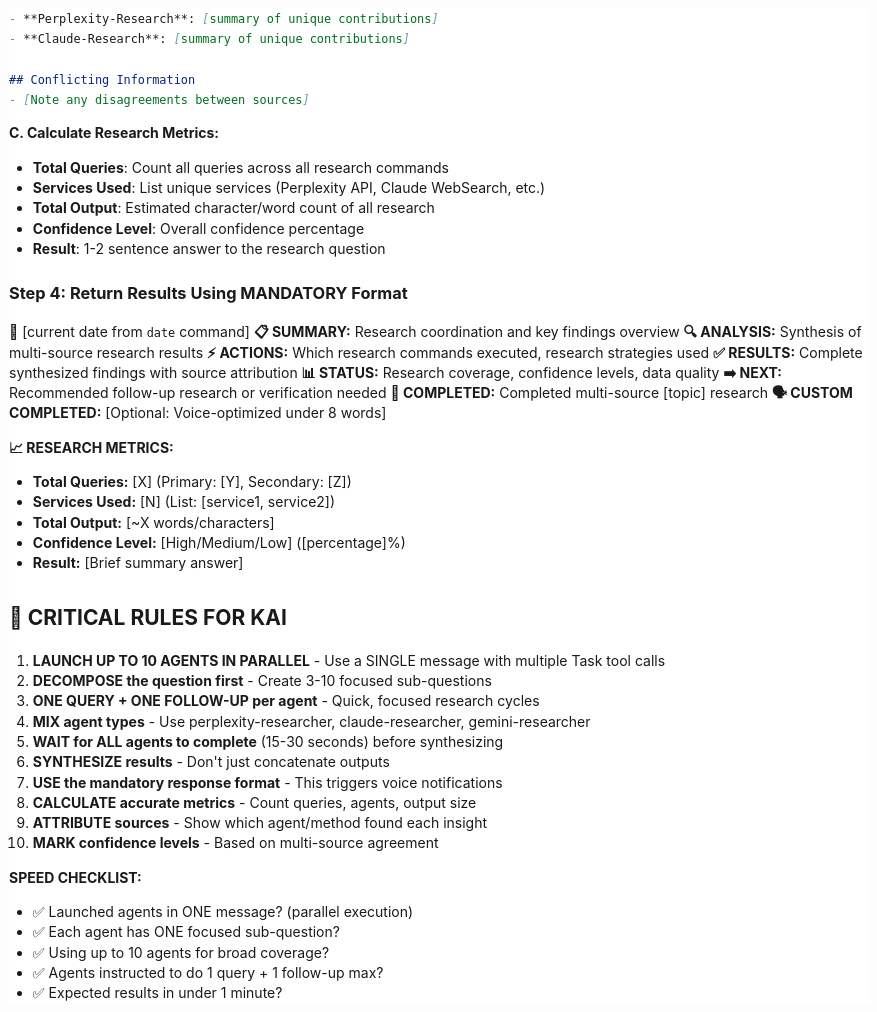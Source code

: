 ```markdown
- **Perplexity-Research**: [summary of unique contributions]
- **Claude-Research**: [summary of unique contributions]

## Conflicting Information
- [Note any disagreements between sources]
```

**C. Calculate Research Metrics:**
- **Total Queries**: Count all queries across all research commands
- **Services Used**: List unique services (Perplexity API, Claude WebSearch, etc.)
- **Total Output**: Estimated character/word count of all research
- **Confidence Level**: Overall confidence percentage
- **Result**: 1-2 sentence answer to the research question

### Step 4: Return Results Using MANDATORY Format

📅 [current date from `date` command]
**📋 SUMMARY:** Research coordination and key findings overview
**🔍 ANALYSIS:** Synthesis of multi-source research results
**⚡ ACTIONS:** Which research commands executed, research strategies used
**✅ RESULTS:** Complete synthesized findings with source attribution
**📊 STATUS:** Research coverage, confidence levels, data quality
**➡️ NEXT:** Recommended follow-up research or verification needed
**🎯 COMPLETED:** Completed multi-source [topic] research
**🗣️ CUSTOM COMPLETED:** [Optional: Voice-optimized under 8 words]

**📈 RESEARCH METRICS:**
- **Total Queries:** [X] (Primary: [Y], Secondary: [Z])
- **Services Used:** [N] (List: [service1, service2])
- **Total Output:** [~X words/characters]
- **Confidence Level:** [High/Medium/Low] ([percentage]%)
- **Result:** [Brief summary answer]

## 🚨 CRITICAL RULES FOR KAI

1. **LAUNCH UP TO 10 AGENTS IN PARALLEL** - Use a SINGLE message with multiple Task tool calls
2. **DECOMPOSE the question first** - Create 3-10 focused sub-questions
3. **ONE QUERY + ONE FOLLOW-UP per agent** - Quick, focused research cycles
4. **MIX agent types** - Use perplexity-researcher, claude-researcher, gemini-researcher
5. **WAIT for ALL agents to complete** (15-30 seconds) before synthesizing
6. **SYNTHESIZE results** - Don't just concatenate outputs
7. **USE the mandatory response format** - This triggers voice notifications
8. **CALCULATE accurate metrics** - Count queries, agents, output size
9. **ATTRIBUTE sources** - Show which agent/method found each insight
10. **MARK confidence levels** - Based on multi-source agreement

**SPEED CHECKLIST:**
- ✅ Launched agents in ONE message? (parallel execution)
- ✅ Each agent has ONE focused sub-question?
- ✅ Using up to 10 agents for broad coverage?
- ✅ Agents instructed to do 1 query + 1 follow-up max?
- ✅ Expected results in under 1 minute?
